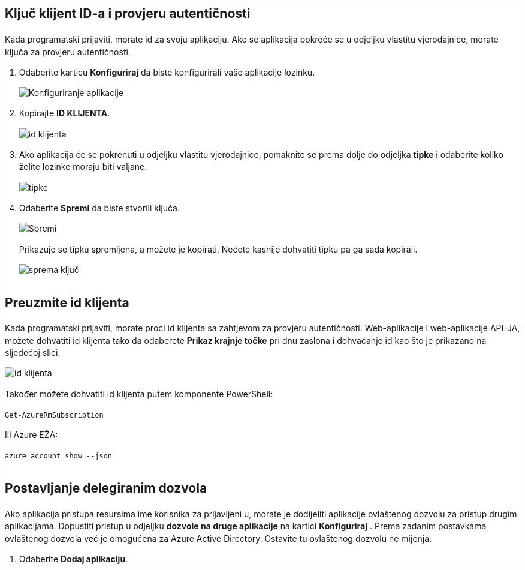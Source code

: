 ## <a name="get-client-id-and-authentication-key"></a>Ključ klijent ID-a i provjeru autentičnosti

Kada programatski prijaviti, morate id za svoju aplikaciju. Ako se aplikacija pokreće se u odjeljku vlastitu vjerodajnice, morate ključa za provjeru autentičnosti.

1. Odaberite karticu **Konfiguriraj** da biste konfigurirali vaše aplikacije lozinku.

     ![Konfiguriranje aplikacije](./media/resource-group-create-service-principal-portal/application-configure.png)

2. Kopirajte **ID KLIJENTA**.
  
     ![id klijenta](./media/resource-group-create-service-principal-portal/client-id.png)

3. Ako aplikacija će se pokrenuti u odjeljku vlastitu vjerodajnice, pomaknite se prema dolje do odjeljka **tipke** i odaberite koliko želite lozinke moraju biti valjane.

     ![tipke](./media/resource-group-create-service-principal-portal/create-key.png)

4. Odaberite **Spremi** da biste stvorili ključa.

     ![Spremi](./media/resource-group-create-service-principal-portal/save-icon.png)

     Prikazuje se tipku spremljena, a možete je kopirati. Nećete kasnije dohvatiti tipku pa ga sada kopirali.

     ![sprema ključ](./media/resource-group-create-service-principal-portal/save-key.png)

## <a name="get-tenant-id"></a>Preuzmite id klijenta

Kada programatski prijaviti, morate proći id klijenta sa zahtjevom za provjeru autentičnosti. Web-aplikacije i web-aplikacije API-JA, možete dohvatiti id klijenta tako da odaberete **Prikaz krajnje točke** pri dnu zaslona i dohvaćanje id kao što je prikazano na sljedećoj slici.  

   ![id klijenta](./media/resource-group-create-service-principal-portal/save-tenant.png)

Također možete dohvatiti id klijenta putem komponente PowerShell:

    Get-AzureRmSubscription

Ili Azure EŽA:

    azure account show --json

## <a name="set-delegated-permissions"></a>Postavljanje delegiranim dozvola

Ako aplikacija pristupa resursima ime korisnika za prijavljeni u, morate je dodijeliti aplikacije ovlaštenog dozvolu za pristup drugim aplikacijama. Dopustiti pristup u odjeljku **dozvole na druge aplikacije** na kartici **Konfiguriraj** . Prema zadanim postavkama ovlaštenog dozvola već je omogućena za Azure Active Directory. Ostavite tu ovlaštenog dozvolu ne mijenja.

1. Odaberite **Dodaj aplikaciju**.
